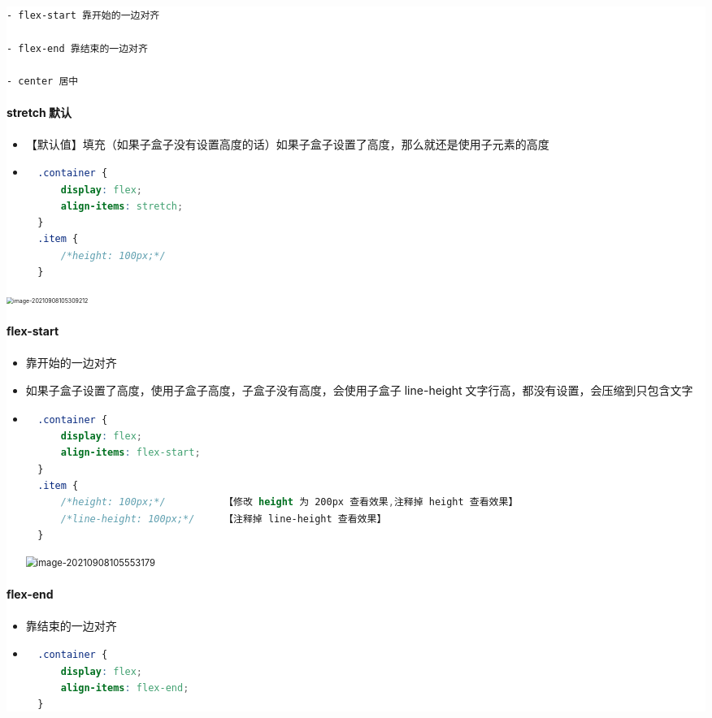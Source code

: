     - flex-start 靠开始的一边对齐

    - flex-end 靠结束的一边对齐

    - center 居中




#### stretch 默认

- 【默认值】填充（如果子盒子没有设置高度的话）如果子盒子设置了高度，那么就还是使用子元素的高度

- ```css
    .container {
        display: flex;
        align-items: stretch;
    }
    .item {
        /*height: 100px;*/
    }
    ```

<img src="https://attach.blog.wen7.online/202212151608727.png" alt="image-20210908105309212" style="zoom:50%;" />



#### flex-start

- 靠开始的一边对齐

- 如果子盒子设置了高度，使用子盒子高度，子盒子没有高度，会使用子盒子 line-height 文字行高，都没有设置，会压缩到只包含文字

- ```css
    .container {
        display: flex;
        align-items: flex-start;
    }
    .item {
        /*height: 100px;*/			【修改 height 为 200px 查看效果,注释掉 height 查看效果】
        /*line-height: 100px;*/		【注释掉 line-height 查看效果】
    }
    ```

    <img src="https://attach.blog.wen7.online/202212151608714.png" alt="image-20210908105553179" style="zoom:80%;" />

    

#### flex-end

- 靠结束的一边对齐

- ```css
    .container {
        display: flex;
        align-items: flex-end;
    }
    ```
